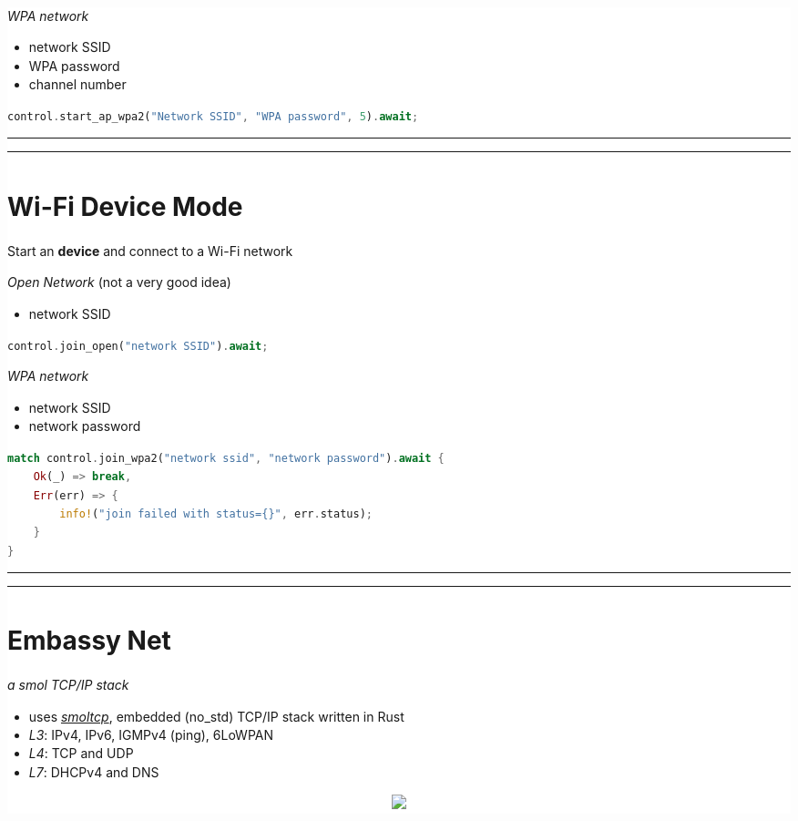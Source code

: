 *WPA network*
  - network SSID
  - WPA password
  - channel number
```rust {*}{lines:false}
control.start_ap_wpa2("Network SSID", "WPA password", 5).await;
```

---
---
# Wi-Fi Device Mode

Start an **device** and connect to a Wi-Fi network

*Open Network* (not a very good idea)
  - network SSID
```rust {*}{lines:false}
control.join_open("network SSID").await;
```

*WPA network*
  - network SSID
  - network password
```rust {*}{lines:false}
match control.join_wpa2("network ssid", "network password").await {
    Ok(_) => break,
    Err(err) => {
        info!("join failed with status={}", err.status);
    }
}
```


---
---
# Embassy Net
*a smol TCP/IP stack*

<div grid="~ cols-2 gap-5">

<div>

- uses [*smoltcp*](https://docs.rs/smoltcp/latest/smoltcp/), embedded (no_std) TCP/IP stack written in Rust
- *L3*: IPv4, IPv6, IGMPv4 (ping), 6LoWPAN
- *L4*: TCP and UDP
- *L7*: DHCPv4 and DNS

</div>

<div align="center">
<img src="/raspberry_pi_pico/smoltcp.svg" class="rounded w-120">
</div>
